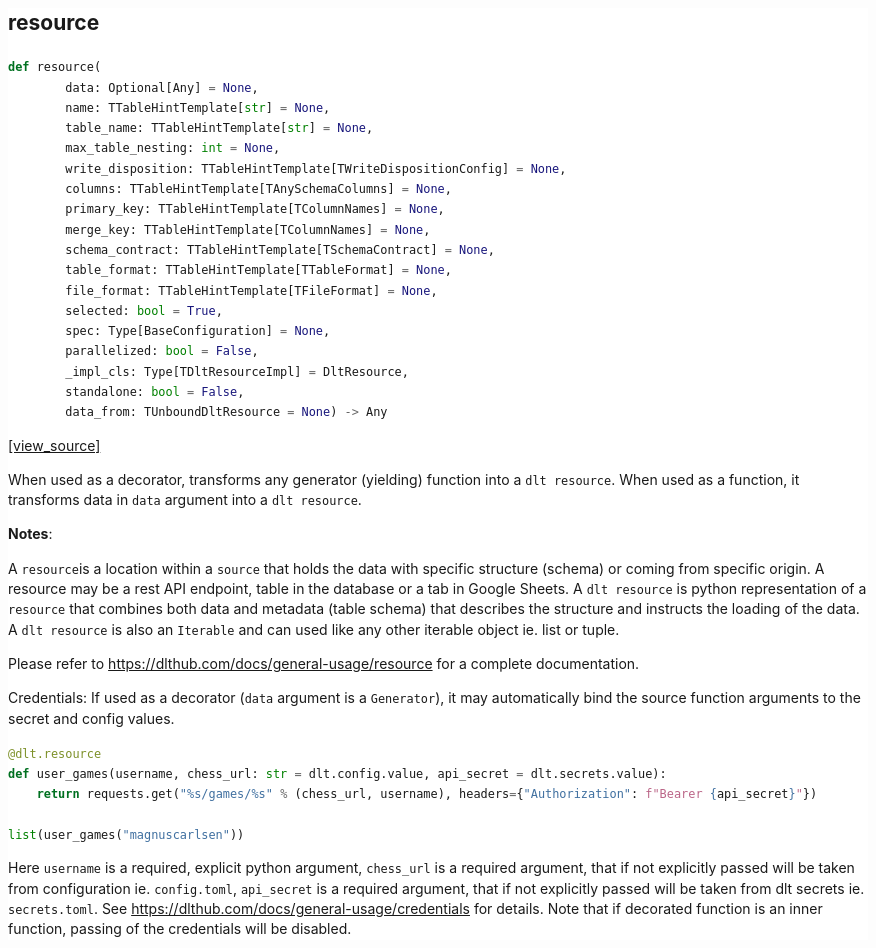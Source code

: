 ## resource

```python
def resource(
        data: Optional[Any] = None,
        name: TTableHintTemplate[str] = None,
        table_name: TTableHintTemplate[str] = None,
        max_table_nesting: int = None,
        write_disposition: TTableHintTemplate[TWriteDispositionConfig] = None,
        columns: TTableHintTemplate[TAnySchemaColumns] = None,
        primary_key: TTableHintTemplate[TColumnNames] = None,
        merge_key: TTableHintTemplate[TColumnNames] = None,
        schema_contract: TTableHintTemplate[TSchemaContract] = None,
        table_format: TTableHintTemplate[TTableFormat] = None,
        file_format: TTableHintTemplate[TFileFormat] = None,
        selected: bool = True,
        spec: Type[BaseConfiguration] = None,
        parallelized: bool = False,
        _impl_cls: Type[TDltResourceImpl] = DltResource,
        standalone: bool = False,
        data_from: TUnboundDltResource = None) -> Any
```

[[view_source]](https://github.com/dlt-hub/dlt/blob/9857029af018a582dd24da4070562f58bb7e9fc5/dlt/extract/decorators.py#L376)

When used as a decorator, transforms any generator (yielding) function into a `dlt resource`. When used as a function, it transforms data in `data` argument into a `dlt resource`.

**Notes**:

  A `resource`is a location within a `source` that holds the data with specific structure (schema) or coming from specific origin. A resource may be a rest API endpoint, table in the database or a tab in Google Sheets.
  A `dlt resource` is python representation of a `resource` that combines both data and metadata (table schema) that describes the structure and instructs the loading of the data.
  A `dlt resource` is also an `Iterable` and can used like any other iterable object ie. list or tuple.
  
  Please refer to https://dlthub.com/docs/general-usage/resource for a complete documentation.
  
  Credentials:
  If used as a decorator (`data` argument is a `Generator`), it may automatically bind the source function arguments to the secret and config values.
```py
@dlt.resource
def user_games(username, chess_url: str = dlt.config.value, api_secret = dlt.secrets.value):
    return requests.get("%s/games/%s" % (chess_url, username), headers={"Authorization": f"Bearer {api_secret}"})

list(user_games("magnuscarlsen"))
```
  
  Here `username` is a required, explicit python argument, `chess_url` is a required argument, that if not explicitly passed will be taken from configuration ie. `config.toml`, `api_secret` is a required argument, that if not explicitly passed will be taken from dlt secrets ie. `secrets.toml`.
  See https://dlthub.com/docs/general-usage/credentials for details.
  Note that if decorated function is an inner function, passing of the credentials will be disabled.
  